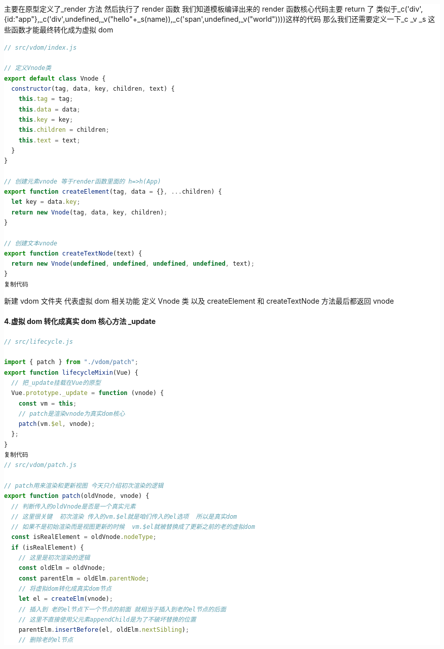 主要在原型定义了_render 方法 然后执行了 render 函数 我们知道模板编译出来的 render 函数核心代码主要 return 了 类似于_c('div',{id:"app"},_c('div',undefined,_v("hello"+_s(name)),_c('span',undefined,_v("world"))))这样的代码 那么我们还需要定义一下_c _v _s 这些函数才能最终转化成为虚拟 dom

```javascript
// src/vdom/index.js

// 定义Vnode类
export default class Vnode {
  constructor(tag, data, key, children, text) {
    this.tag = tag;
    this.data = data;
    this.key = key;
    this.children = children;
    this.text = text;
  }
}

// 创建元素vnode 等于render函数里面的 h=>h(App)
export function createElement(tag, data = {}, ...children) {
  let key = data.key;
  return new Vnode(tag, data, key, children);
}

// 创建文本vnode
export function createTextNode(text) {
  return new Vnode(undefined, undefined, undefined, undefined, text);
}
复制代码
```

新建 vdom 文件夹 代表虚拟 dom 相关功能 定义 Vnode 类 以及 createElement 和 createTextNode 方法最后都返回 vnode

#### 4.虚拟 dom 转化成真实 dom 核心方法 _update

```javascript
// src/lifecycle.js

import { patch } from "./vdom/patch";
export function lifecycleMixin(Vue) {
  // 把_update挂载在Vue的原型
  Vue.prototype._update = function (vnode) {
    const vm = this;
    // patch是渲染vnode为真实dom核心
    patch(vm.$el, vnode);
  };
}
复制代码
// src/vdom/patch.js

// patch用来渲染和更新视图 今天只介绍初次渲染的逻辑
export function patch(oldVnode, vnode) {
  // 判断传入的oldVnode是否是一个真实元素
  // 这里很关键  初次渲染 传入的vm.$el就是咱们传入的el选项  所以是真实dom
  // 如果不是初始渲染而是视图更新的时候  vm.$el就被替换成了更新之前的老的虚拟dom
  const isRealElement = oldVnode.nodeType;
  if (isRealElement) {
    // 这里是初次渲染的逻辑
    const oldElm = oldVnode;
    const parentElm = oldElm.parentNode;
    // 将虚拟dom转化成真实dom节点
    let el = createElm(vnode);
    // 插入到 老的el节点下一个节点的前面 就相当于插入到老的el节点的后面
    // 这里不直接使用父元素appendChild是为了不破坏替换的位置
    parentElm.insertBefore(el, oldElm.nextSibling);
    // 删除老的el节点
```